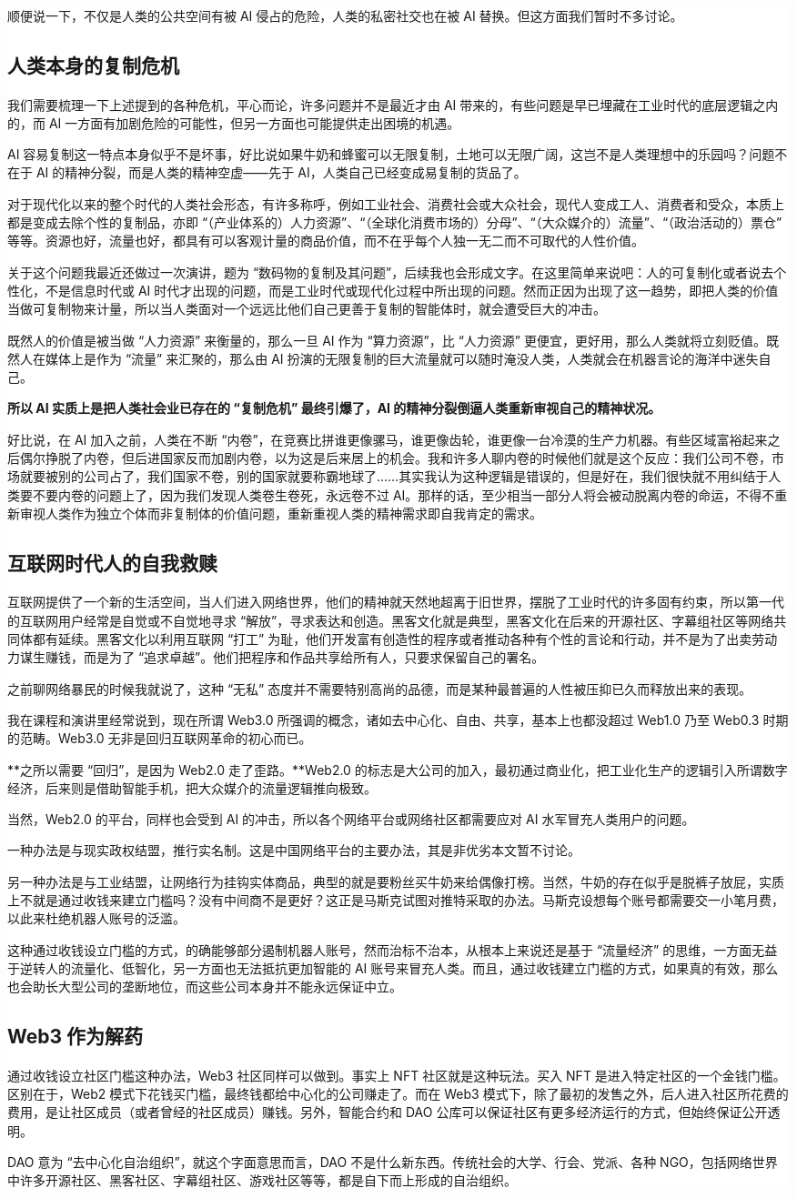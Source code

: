 顺便说一下，不仅是人类的公共空间有被 AI 侵占的危险，人类的私密社交也在被 AI 替换。但这方面我们暂时不多讨论。

人类本身的复制危机
---------

我们需要梳理一下上述提到的各种危机，平心而论，许多问题并不是最近才由 AI 带来的，有些问题是早已埋藏在工业时代的底层逻辑之内的，而 AI 一方面有加剧危险的可能性，但另一方面也可能提供走出困境的机遇。

AI 容易复制这一特点本身似乎不是坏事，好比说如果牛奶和蜂蜜可以无限复制，土地可以无限广阔，这岂不是人类理想中的乐园吗？问题不在于 AI 的精神分裂，而是人类的精神空虚——先于 AI，人类自己已经变成易复制的货品了。

对于现代化以来的整个时代的人类社会形态，有许多称呼，例如工业社会、消费社会或大众社会，现代人变成工人、消费者和受众，本质上都是变成去除个性的复制品，亦即 “（产业体系的）人力资源”、“（全球化消费市场的）分母”、“（大众媒介的）流量”、“（政治活动的）票仓” 等等。资源也好，流量也好，都具有可以客观计量的商品价值，而不在乎每个人独一无二而不可取代的人性价值。

关于这个问题我最近还做过一次演讲，题为 “数码物的复制及其问题”，后续我也会形成文字。在这里简单来说吧：人的可复制化或者说去个性化，不是信息时代或 AI 时代才出现的问题，而是工业时代或现代化过程中所出现的问题。然而正因为出现了这一趋势，即把人类的价值当做可复制物来计量，所以当人类面对一个远远比他们自己更善于复制的智能体时，就会遭受巨大的冲击。

既然人的价值是被当做 “人力资源” 来衡量的，那么一旦 AI 作为 “算力资源”，比 “人力资源” 更便宜，更好用，那么人类就将立刻贬值。既然人在媒体上是作为 “流量” 来汇聚的，那么由 AI 扮演的无限复制的巨大流量就可以随时淹没人类，人类就会在机器言论的海洋中迷失自己。

**所以 AI 实质上是把人类社会业已存在的 “复制危机” 最终引爆了，AI 的精神分裂倒逼人类重新审视自己的精神状况。**

好比说，在 AI 加入之前，人类在不断 “内卷”，在竞赛比拼谁更像骡马，谁更像齿轮，谁更像一台冷漠的生产力机器。有些区域富裕起来之后偶尔挣脱了内卷，但后进国家反而加剧内卷，以为这是后来居上的机会。我和许多人聊内卷的时候他们就是这个反应：我们公司不卷，市场就要被别的公司占了，我们国家不卷，别的国家就要称霸地球了……其实我认为这种逻辑是错误的，但是好在，我们很快就不用纠结于人类要不要内卷的问题上了，因为我们发现人类卷生卷死，永远卷不过 AI。那样的话，至少相当一部分人将会被动脱离内卷的命运，不得不重新审视人类作为独立个体而非复制体的价值问题，重新重视人类的精神需求即自我肯定的需求。

互联网时代人的自我救赎
-----------

互联网提供了一个新的生活空间，当人们进入网络世界，他们的精神就天然地超离于旧世界，摆脱了工业时代的许多固有约束，所以第一代的互联网用户经常是自觉或不自觉地寻求 “解放”，寻求表达和创造。黑客文化就是典型，黑客文化在后来的开源社区、字幕组社区等网络共同体都有延续。黑客文化以利用互联网 “打工” 为耻，他们开发富有创造性的程序或者推动各种有个性的言论和行动，并不是为了出卖劳动力谋生赚钱，而是为了 “追求卓越”。他们把程序和作品共享给所有人，只要求保留自己的署名。

之前聊网络暴民的时候我就说了，这种 “无私” 态度并不需要特别高尚的品德，而是某种最普遍的人性被压抑已久而释放出来的表现。

我在课程和演讲里经常说到，现在所谓 Web3.0 所强调的概念，诸如去中心化、自由、共享，基本上也都没超过 Web1.0 乃至 Web0.3 时期的范畴。Web3.0 无非是回归互联网革命的初心而已。

**之所以需要 “回归”，是因为 Web2.0 走了歪路。**Web2.0 的标志是大公司的加入，最初通过商业化，把工业化生产的逻辑引入所谓数字经济，后来则是借助智能手机，把大众媒介的流量逻辑推向极致。

当然，Web2.0 的平台，同样也会受到 AI 的冲击，所以各个网络平台或网络社区都需要应对 AI 水军冒充人类用户的问题。

一种办法是与现实政权结盟，推行实名制。这是中国网络平台的主要办法，其是非优劣本文暂不讨论。

另一种办法是与工业结盟，让网络行为挂钩实体商品，典型的就是要粉丝买牛奶来给偶像打榜。当然，牛奶的存在似乎是脱裤子放屁，实质上不就是通过收钱来建立门槛吗？没有中间商不是更好？这正是马斯克试图对推特采取的办法。马斯克设想每个账号都需要交一小笔月费，以此来杜绝机器人账号的泛滥。

这种通过收钱设立门槛的方式，的确能够部分遏制机器人账号，然而治标不治本，从根本上来说还是基于 “流量经济” 的思维，一方面无益于逆转人的流量化、低智化，另一方面也无法抵抗更加智能的 AI 账号来冒充人类。而且，通过收钱建立门槛的方式，如果真的有效，那么也会助长大型公司的垄断地位，而这些公司本身并不能永远保证中立。

Web3 作为解药
---------

通过收钱设立社区门槛这种办法，Web3 社区同样可以做到。事实上 NFT 社区就是这种玩法。买入 NFT 是进入特定社区的一个金钱门槛。区别在于，Web2 模式下花钱买门槛，最终钱都给中心化的公司赚走了。而在 Web3 模式下，除了最初的发售之外，后人进入社区所花费的费用，是让社区成员（或者曾经的社区成员）赚钱。另外，智能合约和 DAO 公库可以保证社区有更多经济运行的方式，但始终保证公开透明。

DAO 意为 “去中心化自治组织”，就这个字面意思而言，DAO 不是什么新东西。传统社会的大学、行会、党派、各种 NGO，包括网络世界中许多开源社区、黑客社区、字幕组社区、游戏社区等等，都是自下而上形成的自治组织。
